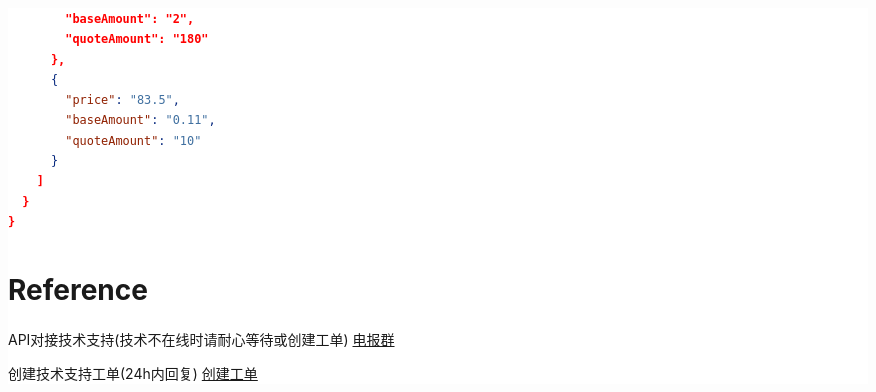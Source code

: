 ```json
        "baseAmount": "2",
        "quoteAmount": "180"
      },
      {
        "price": "83.5",
        "baseAmount": "0.11",
        "quoteAmount": "10"
      }
    ]
  }
}
```





# Reference

API对接技术支持(技术不在线时请耐心等待或创建工单) [电报群](https://t.me/kine_api_support) 

创建技术支持工单(24h内回复) [创建工单](https://github.com/kine-api-docs/zh-cn/issues/new/choose)
